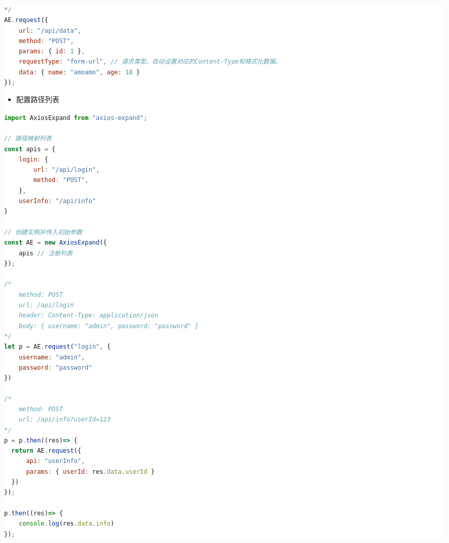 ```js
*/
AE.request({
    url: "/api/data",
    method: "POST",
    params: { id: 1 },
    requestType: "form-url", // 请求类型。自动设置对应的Content-Type和格式化数据。
    data: { name: "amoamo", age: 18 }
});
```

- 配置路径列表

```js
import AxiosExpand from "axios-expand";

// 路径映射列表
const apis = {
    login: {
        url: "/api/login",
        method: "POST",
    },
    userInfo: "/api/info"
}

// 创建实例并传入初始参数
const AE = new AxiosExpand({
    apis // 注册列表
});

/*
	method: POST
	url: /api/login
	header: Content-Type: application/json
	body: { username: "admin", password: "password" }
*/
let p = AE.request("login", {
    username: "admin",
    password: "password"
})

/*
	method: POST
	url: /api/info?userId=123
*/
p = p.then((res)=> {
  return AE.request({
      api: "userInfo",
      params: { userId: res.data.userId }
  }) 
});

p.then((res)=> {
    console.log(res.data.info)
});
```
